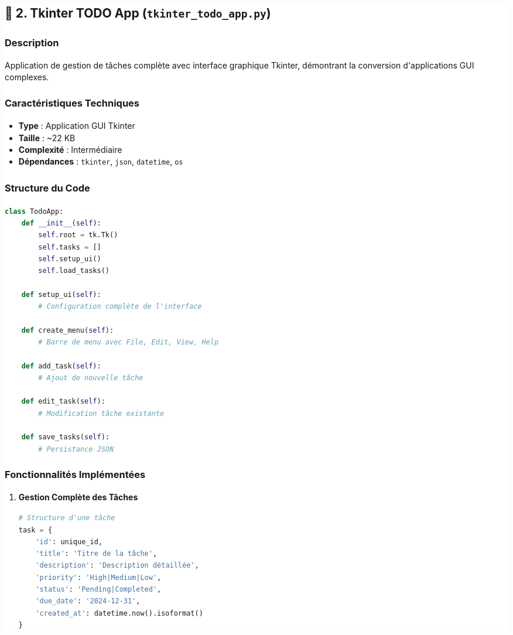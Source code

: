 
## 📝 2. Tkinter TODO App (`tkinter_todo_app.py`)

### Description
Application de gestion de tâches complète avec interface graphique Tkinter, démontrant la conversion d'applications GUI complexes.

### Caractéristiques Techniques
- **Type** : Application GUI Tkinter
- **Taille** : ~22 KB
- **Complexité** : Intermédiaire
- **Dépendances** : `tkinter`, `json`, `datetime`, `os`

### Structure du Code

```python
class TodoApp:
    def __init__(self):
        self.root = tk.Tk()
        self.tasks = []
        self.setup_ui()
        self.load_tasks()
    
    def setup_ui(self):
        # Configuration complète de l'interface
    
    def create_menu(self):
        # Barre de menu avec File, Edit, View, Help
    
    def add_task(self):
        # Ajout de nouvelle tâche
    
    def edit_task(self):
        # Modification tâche existante
    
    def save_tasks(self):
        # Persistance JSON
```

### Fonctionnalités Implémentées

1. **Gestion Complète des Tâches**
   ```python
   # Structure d'une tâche
   task = {
       'id': unique_id,
       'title': 'Titre de la tâche',
       'description': 'Description détaillée',
       'priority': 'High|Medium|Low',
       'status': 'Pending|Completed',
       'due_date': '2024-12-31',
       'created_at': datetime.now().isoformat()
   }
   ```
